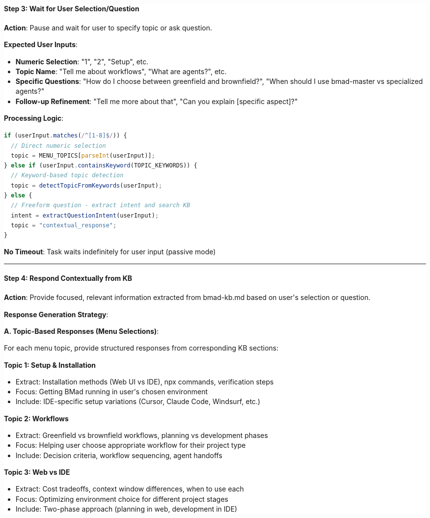 
#### Step 3: Wait for User Selection/Question

**Action**: Pause and wait for user to specify topic or ask question.

**Expected User Inputs**:
- **Numeric Selection**: "1", "2", "Setup", etc.
- **Topic Name**: "Tell me about workflows", "What are agents?", etc.
- **Specific Questions**: "How do I choose between greenfield and brownfield?", "When should I use bmad-master vs specialized agents?"
- **Follow-up Refinement**: "Tell me more about that", "Can you explain [specific aspect]?"

**Processing Logic**:
```typescript
if (userInput.matches(/^[1-8]$/)) {
  // Direct numeric selection
  topic = MENU_TOPICS[parseInt(userInput)];
} else if (userInput.containsKeyword(TOPIC_KEYWORDS)) {
  // Keyword-based topic detection
  topic = detectTopicFromKeywords(userInput);
} else {
  // Freeform question - extract intent and search KB
  intent = extractQuestionIntent(userInput);
  topic = "contextual_response";
}
```

**No Timeout**: Task waits indefinitely for user input (passive mode)

---

#### Step 4: Respond Contextually from KB

**Action**: Provide focused, relevant information extracted from bmad-kb.md based on user's selection or question.

**Response Generation Strategy**:

**A. Topic-Based Responses (Menu Selections)**:

For each menu topic, provide structured responses from corresponding KB sections:

**Topic 1: Setup & Installation**
- Extract: Installation methods (Web UI vs IDE), npx commands, verification steps
- Focus: Getting BMad running in user's chosen environment
- Include: IDE-specific setup variations (Cursor, Claude Code, Windsurf, etc.)

**Topic 2: Workflows**
- Extract: Greenfield vs brownfield workflows, planning vs development phases
- Focus: Helping user choose appropriate workflow for their project type
- Include: Decision criteria, workflow sequencing, agent handoffs

**Topic 3: Web vs IDE**
- Extract: Cost tradeoffs, context window differences, when to use each
- Focus: Optimizing environment choice for different project stages
- Include: Two-phase approach (planning in web, development in IDE)
